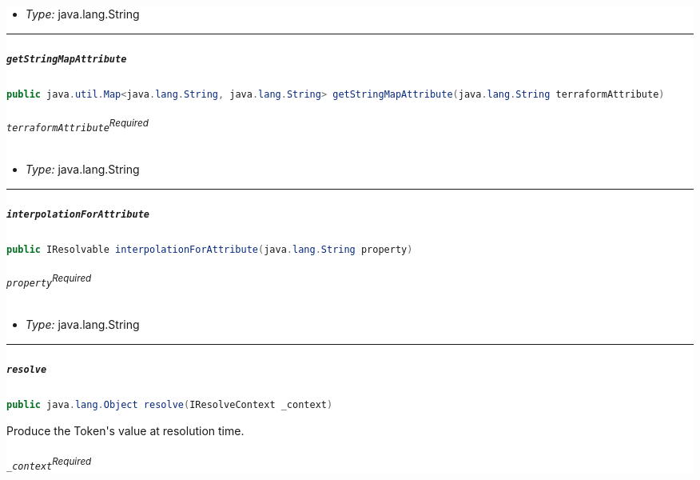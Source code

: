 - *Type:* java.lang.String

---

##### `getStringMapAttribute` <a name="getStringMapAttribute" id="@cdktf/provider-azurerm.managementGroupPolicyRemediation.ManagementGroupPolicyRemediationTimeoutsOutputReference.getStringMapAttribute"></a>

```java
public java.util.Map<java.lang.String, java.lang.String> getStringMapAttribute(java.lang.String terraformAttribute)
```

###### `terraformAttribute`<sup>Required</sup> <a name="terraformAttribute" id="@cdktf/provider-azurerm.managementGroupPolicyRemediation.ManagementGroupPolicyRemediationTimeoutsOutputReference.getStringMapAttribute.parameter.terraformAttribute"></a>

- *Type:* java.lang.String

---

##### `interpolationForAttribute` <a name="interpolationForAttribute" id="@cdktf/provider-azurerm.managementGroupPolicyRemediation.ManagementGroupPolicyRemediationTimeoutsOutputReference.interpolationForAttribute"></a>

```java
public IResolvable interpolationForAttribute(java.lang.String property)
```

###### `property`<sup>Required</sup> <a name="property" id="@cdktf/provider-azurerm.managementGroupPolicyRemediation.ManagementGroupPolicyRemediationTimeoutsOutputReference.interpolationForAttribute.parameter.property"></a>

- *Type:* java.lang.String

---

##### `resolve` <a name="resolve" id="@cdktf/provider-azurerm.managementGroupPolicyRemediation.ManagementGroupPolicyRemediationTimeoutsOutputReference.resolve"></a>

```java
public java.lang.Object resolve(IResolveContext _context)
```

Produce the Token's value at resolution time.

###### `_context`<sup>Required</sup> <a name="_context" id="@cdktf/provider-azurerm.managementGroupPolicyRemediation.ManagementGroupPolicyRemediationTimeoutsOutputReference.resolve.parameter._context"></a>
